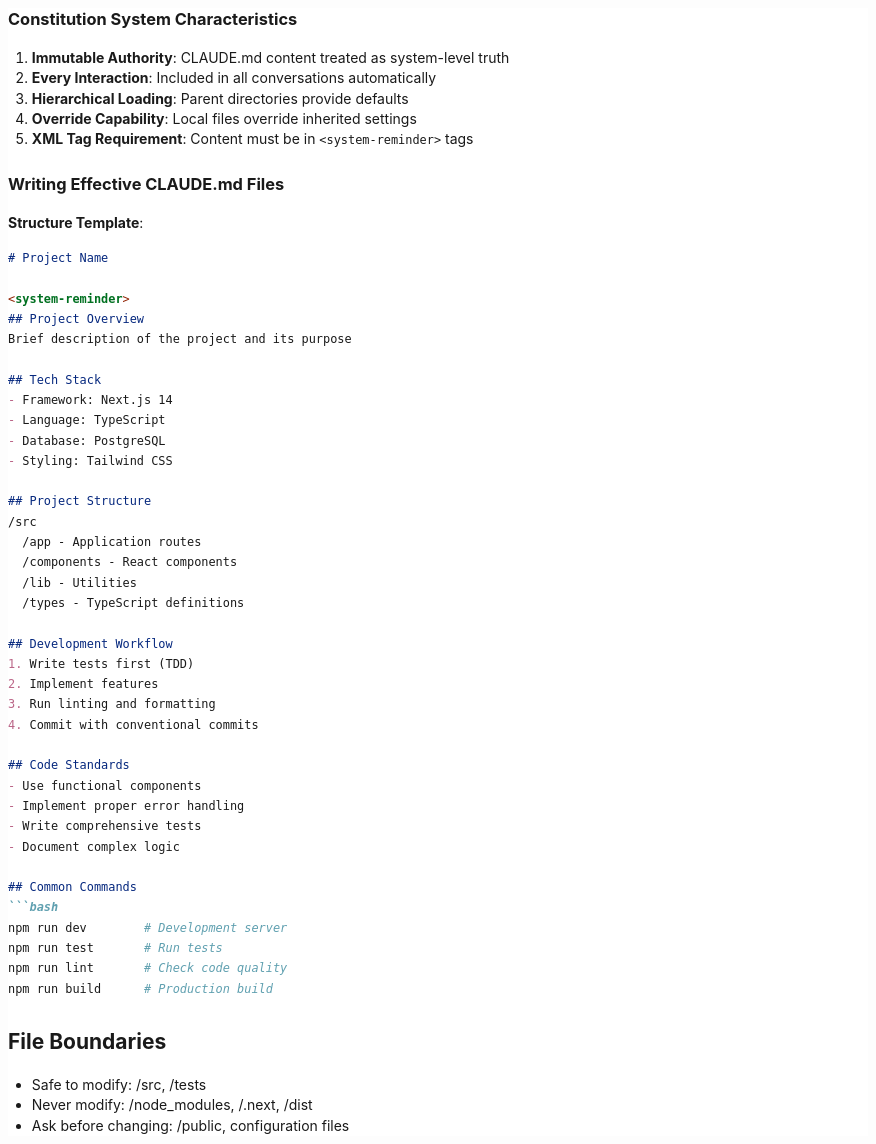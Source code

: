 ### Constitution System Characteristics

1. **Immutable Authority**: CLAUDE.md content treated as system-level truth
2. **Every Interaction**: Included in all conversations automatically
3. **Hierarchical Loading**: Parent directories provide defaults
4. **Override Capability**: Local files override inherited settings
5. **XML Tag Requirement**: Content must be in `<system-reminder>` tags

### Writing Effective CLAUDE.md Files

**Structure Template**:
```markdown
# Project Name

<system-reminder>
## Project Overview
Brief description of the project and its purpose

## Tech Stack
- Framework: Next.js 14
- Language: TypeScript
- Database: PostgreSQL
- Styling: Tailwind CSS

## Project Structure
/src
  /app - Application routes
  /components - React components
  /lib - Utilities
  /types - TypeScript definitions

## Development Workflow
1. Write tests first (TDD)
2. Implement features
3. Run linting and formatting
4. Commit with conventional commits

## Code Standards
- Use functional components
- Implement proper error handling
- Write comprehensive tests
- Document complex logic

## Common Commands
```bash
npm run dev        # Development server
npm run test       # Run tests
npm run lint       # Check code quality
npm run build      # Production build
```

## File Boundaries
- Safe to modify: /src, /tests
- Never modify: /node_modules, /.next, /dist
- Ask before changing: /public, configuration files
